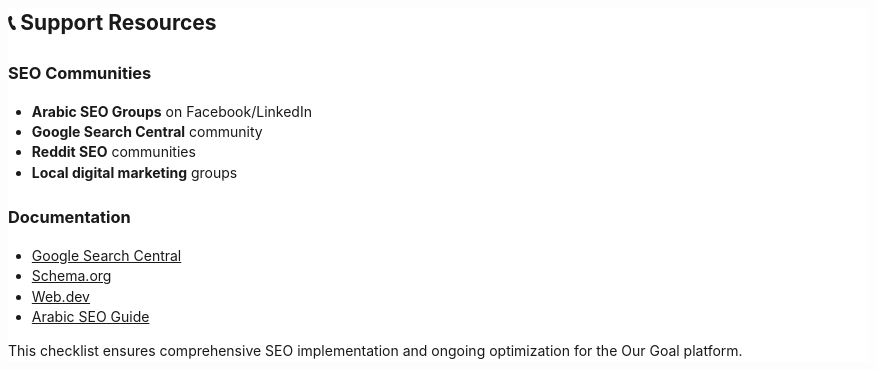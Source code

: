 ## 📞 Support Resources

### SEO Communities
- **Arabic SEO Groups** on Facebook/LinkedIn
- **Google Search Central** community
- **Reddit SEO** communities
- **Local digital marketing** groups

### Documentation
- [Google Search Central](https://developers.google.com/search)
- [Schema.org](https://schema.org/)
- [Web.dev](https://web.dev/)
- [Arabic SEO Guide](https://moz.com/learn/seo/international-seo)

This checklist ensures comprehensive SEO implementation and ongoing optimization for the Our Goal platform.
